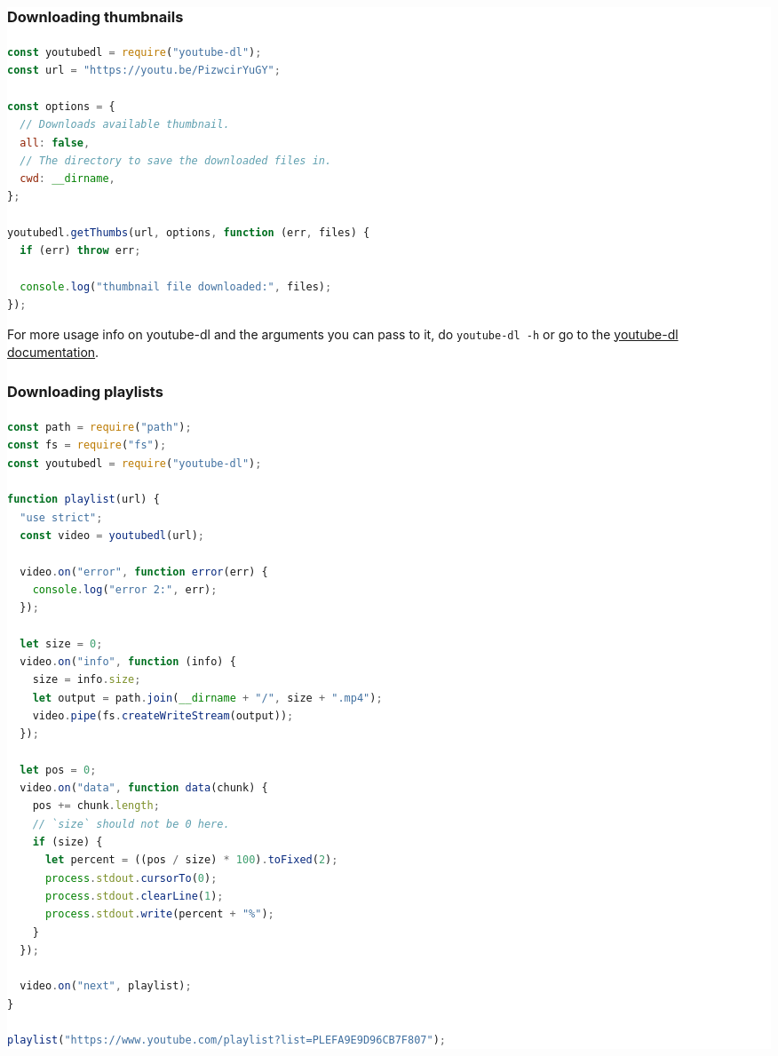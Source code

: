 ### Downloading thumbnails

```js
const youtubedl = require("youtube-dl");
const url = "https://youtu.be/PizwcirYuGY";

const options = {
  // Downloads available thumbnail.
  all: false,
  // The directory to save the downloaded files in.
  cwd: __dirname,
};

youtubedl.getThumbs(url, options, function (err, files) {
  if (err) throw err;

  console.log("thumbnail file downloaded:", files);
});
```

For more usage info on youtube-dl and the arguments you can pass to it, do `youtube-dl -h` or go to the [youtube-dl documentation][].

### Downloading playlists

```js
const path = require("path");
const fs = require("fs");
const youtubedl = require("youtube-dl");

function playlist(url) {
  "use strict";
  const video = youtubedl(url);

  video.on("error", function error(err) {
    console.log("error 2:", err);
  });

  let size = 0;
  video.on("info", function (info) {
    size = info.size;
    let output = path.join(__dirname + "/", size + ".mp4");
    video.pipe(fs.createWriteStream(output));
  });

  let pos = 0;
  video.on("data", function data(chunk) {
    pos += chunk.length;
    // `size` should not be 0 here.
    if (size) {
      let percent = ((pos / size) * 100).toFixed(2);
      process.stdout.cursorTo(0);
      process.stdout.clearLine(1);
      process.stdout.write(percent + "%");
    }
  });

  video.on("next", playlist);
}

playlist("https://www.youtube.com/playlist?list=PLEFA9E9D96CB7F807");
```


[youtube-dl]: http://rg3.github.com/youtube-dl/
[youtube-dl documentation]: http://rg3.github.com/youtube-dl/documentation.html